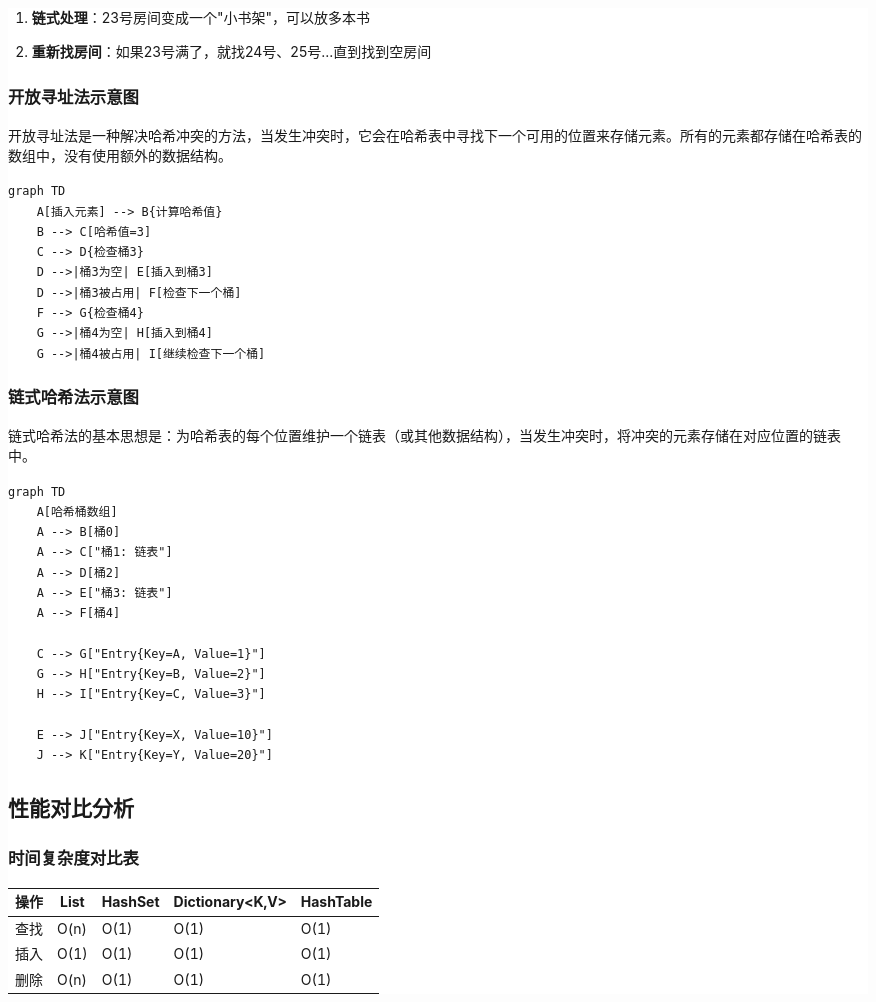 1.  **链式处理**：23号房间变成一个"小书架"，可以放多本书
    
2.  **重新找房间**：如果23号满了，就找24号、25号...直到找到空房间
    

### 开放寻址法示意图

开放寻址法是一种解决哈希冲突的方法，当发生冲突时，它会在哈希表中寻找下一个可用的位置来存储元素。所有的元素都存储在哈希表的数组中，没有使用额外的数据结构。

```mermaid
graph TD
    A[插入元素] --> B{计算哈希值}
    B --> C[哈希值=3]
    C --> D{检查桶3}
    D -->|桶3为空| E[插入到桶3]
    D -->|桶3被占用| F[检查下一个桶]
    F --> G{检查桶4}
    G -->|桶4为空| H[插入到桶4]
    G -->|桶4被占用| I[继续检查下一个桶]

```

### 链式哈希法示意图

链式哈希法的基本思想是：为哈希表的每个位置维护一个链表（或其他数据结构），当发生冲突时，将冲突的元素存储在对应位置的链表中。

```mermaid
graph TD
    A[哈希桶数组]
    A --> B[桶0]
    A --> C["桶1: 链表"]
    A --> D[桶2]
    A --> E["桶3: 链表"]
    A --> F[桶4]

    C --> G["Entry{Key=A, Value=1}"]
    G --> H["Entry{Key=B, Value=2}"]
    H --> I["Entry{Key=C, Value=3}"]

    E --> J["Entry{Key=X, Value=10}"]
    J --> K["Entry{Key=Y, Value=20}"]
```

## 性能对比分析

### 时间复杂度对比表

| 操作 | List | HashSet | Dictionary<K,V> | HashTable |
| --- | --- | --- | --- | --- |
| 查找 | O(n) | O(1) | O(1) | O(1) |
| 插入 | O(1) | O(1) | O(1) | O(1) |
| 删除 | O(n) | O(1) | O(1) | O(1) |
